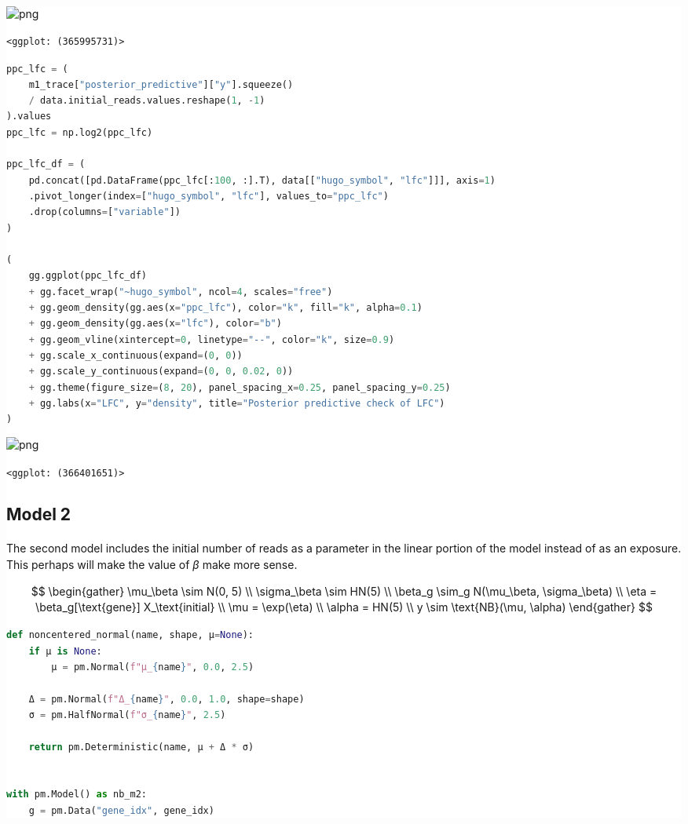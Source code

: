 ![png](005_015_simple-models-real-data_files/005_015_simple-models-real-data_67_0.png)

    <ggplot: (365995731)>

```python
ppc_lfc = (
    m1_trace["posterior_predictive"]["y"].squeeze()
    / data.initial_reads.values.reshape(1, -1)
).values
ppc_lfc = np.log2(ppc_lfc)

ppc_lfc_df = (
    pd.concat([pd.DataFrame(ppc_lfc[:100, :].T), data[["hugo_symbol", "lfc"]]], axis=1)
    .pivot_longer(index=["hugo_symbol", "lfc"], values_to="ppc_lfc")
    .drop(columns=["variable"])
)

(
    gg.ggplot(ppc_lfc_df)
    + gg.facet_wrap("~hugo_symbol", ncol=4, scales="free")
    + gg.geom_density(gg.aes(x="ppc_lfc"), color="k", fill="k", alpha=0.1)
    + gg.geom_density(gg.aes(x="lfc"), color="b")
    + gg.geom_vline(xintercept=0, linetype="--", color="k", size=0.9)
    + gg.scale_x_continuous(expand=(0, 0))
    + gg.scale_y_continuous(expand=(0, 0, 0.02, 0))
    + gg.theme(figure_size=(8, 20), panel_spacing_x=0.25, panel_spacing_y=0.25)
    + gg.labs(x="LFC", y="density", title="Posterior predictive check of LFC")
)
```

![png](005_015_simple-models-real-data_files/005_015_simple-models-real-data_68_0.png)

    <ggplot: (366401651)>

## Model 2

The second model includes the initial number of reads as a parameter in the linear portion of the model instead of as an exposure.
This perhaps will make the value of $\beta$ make more sense.

$$
\begin{gather}
\mu_\beta \sim N(0, 5) \\
\sigma_\beta \sim HN(5) \\
\beta_g \sim_g N(\mu_\beta, \sigma_\beta) \\
\eta = \beta_g[\text{gene}] X_\text{initial} \\
\mu = \exp(\eta) \\
\alpha = HN(5) \\
y \sim \text{NB}(\mu, \alpha)
\end{gather}
$$

```python
def noncentered_normal(name, shape, μ=None):
    if μ is None:
        μ = pm.Normal(f"μ_{name}", 0.0, 2.5)

    Δ = pm.Normal(f"Δ_{name}", 0.0, 1.0, shape=shape)
    σ = pm.HalfNormal(f"σ_{name}", 2.5)

    return pm.Deterministic(name, μ + Δ * σ)


with pm.Model() as nb_m2:
    g = pm.Data("gene_idx", gene_idx)
```